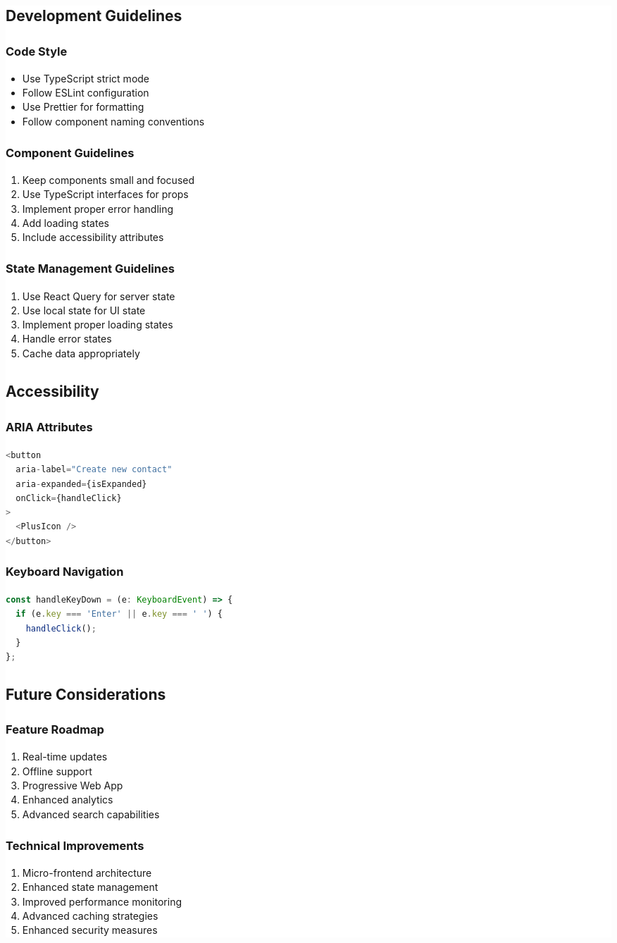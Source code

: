## Development Guidelines

### Code Style
- Use TypeScript strict mode
- Follow ESLint configuration
- Use Prettier for formatting
- Follow component naming conventions

### Component Guidelines
1. Keep components small and focused
2. Use TypeScript interfaces for props
3. Implement proper error handling
4. Add loading states
5. Include accessibility attributes

### State Management Guidelines
1. Use React Query for server state
2. Use local state for UI state
3. Implement proper loading states
4. Handle error states
5. Cache data appropriately

## Accessibility

### ARIA Attributes
```typescript
<button
  aria-label="Create new contact"
  aria-expanded={isExpanded}
  onClick={handleClick}
>
  <PlusIcon />
</button>
```

### Keyboard Navigation
```typescript
const handleKeyDown = (e: KeyboardEvent) => {
  if (e.key === 'Enter' || e.key === ' ') {
    handleClick();
  }
};
```

## Future Considerations

### Feature Roadmap
1. Real-time updates
2. Offline support
3. Progressive Web App
4. Enhanced analytics
5. Advanced search capabilities

### Technical Improvements
1. Micro-frontend architecture
2. Enhanced state management
3. Improved performance monitoring
4. Advanced caching strategies
5. Enhanced security measures 